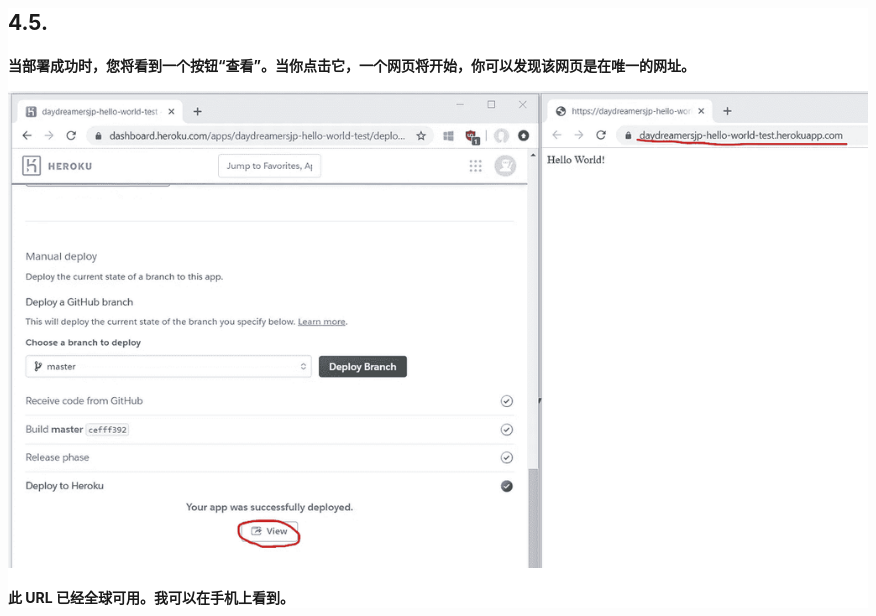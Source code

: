 ## ****4.5.****

****当部署成功时，您将看到一个按钮“查看”。当你点击它，一个网页将开始，你可以发现该网页是在唯一的网址。****

****![](img/c90821c2d93987913417f216d8e4ab13.png)****

****此 URL 已经全球可用。我可以在手机上看到。****

